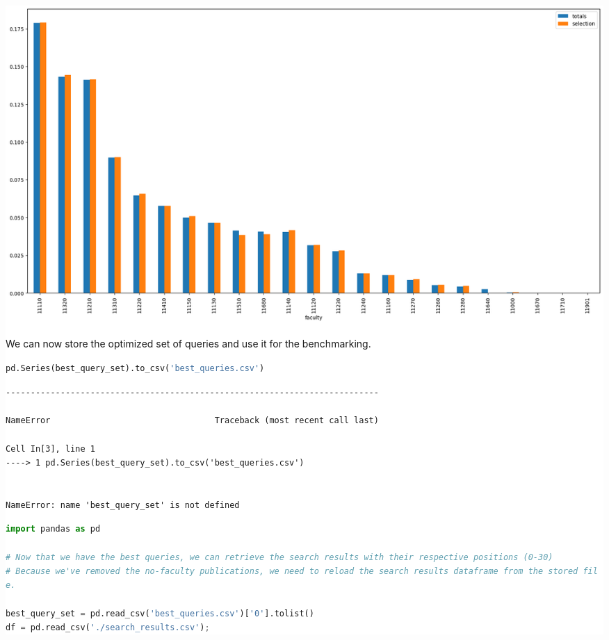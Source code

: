 ![png](entropy_greedy_files/entropy_greedy_25_1.png)
    


We can now store the optimized set of queries and use it for the benchmarking.


```python
pd.Series(best_query_set).to_csv('best_queries.csv')
```


    ---------------------------------------------------------------------------

    NameError                                 Traceback (most recent call last)

    Cell In[3], line 1
    ----> 1 pd.Series(best_query_set).to_csv('best_queries.csv')


    NameError: name 'best_query_set' is not defined



```python
import pandas as pd

# Now that we have the best queries, we can retrieve the search results with their respective positions (0-30)
# Because we've removed the no-faculty publications, we need to reload the search results dataframe from the stored file.

best_query_set = pd.read_csv('best_queries.csv')['0'].tolist()
df = pd.read_csv('./search_results.csv');
```
